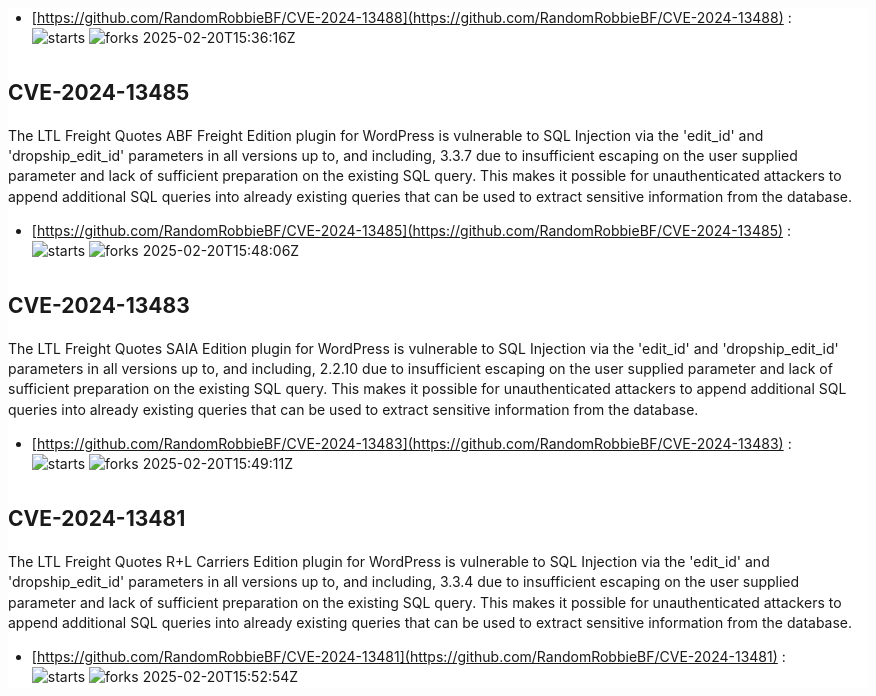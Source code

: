 - [https://github.com/RandomRobbieBF/CVE-2024-13488](https://github.com/RandomRobbieBF/CVE-2024-13488) :  
![starts](https://img.shields.io/github/stars/RandomRobbieBF/CVE-2024-13488.svg) 
![forks](https://img.shields.io/github/forks/RandomRobbieBF/CVE-2024-13488.svg) 
2025-02-20T15:36:16Z

## CVE-2024-13485
 The LTL Freight Quotes  ABF Freight Edition plugin for WordPress is vulnerable to SQL Injection via the 'edit_id' and 'dropship_edit_id' parameters in all versions up to, and including, 3.3.7 due to insufficient escaping on the user supplied parameter and lack of sufficient preparation on the existing SQL query.  This makes it possible for unauthenticated attackers to append additional SQL queries into already existing queries that can be used to extract sensitive information from the database.

- [https://github.com/RandomRobbieBF/CVE-2024-13485](https://github.com/RandomRobbieBF/CVE-2024-13485) :  
![starts](https://img.shields.io/github/stars/RandomRobbieBF/CVE-2024-13485.svg) 
![forks](https://img.shields.io/github/forks/RandomRobbieBF/CVE-2024-13485.svg) 
2025-02-20T15:48:06Z

## CVE-2024-13483
 The LTL Freight Quotes  SAIA Edition plugin for WordPress is vulnerable to SQL Injection via the 'edit_id' and 'dropship_edit_id' parameters in all versions up to, and including, 2.2.10 due to insufficient escaping on the user supplied parameter and lack of sufficient preparation on the existing SQL query.  This makes it possible for unauthenticated attackers to append additional SQL queries into already existing queries that can be used to extract sensitive information from the database.

- [https://github.com/RandomRobbieBF/CVE-2024-13483](https://github.com/RandomRobbieBF/CVE-2024-13483) :  
![starts](https://img.shields.io/github/stars/RandomRobbieBF/CVE-2024-13483.svg) 
![forks](https://img.shields.io/github/forks/RandomRobbieBF/CVE-2024-13483.svg) 
2025-02-20T15:49:11Z

## CVE-2024-13481
 The LTL Freight Quotes  R+L Carriers Edition plugin for WordPress is vulnerable to SQL Injection via the 'edit_id' and 'dropship_edit_id' parameters in all versions up to, and including, 3.3.4 due to insufficient escaping on the user supplied parameter and lack of sufficient preparation on the existing SQL query.  This makes it possible for unauthenticated attackers to append additional SQL queries into already existing queries that can be used to extract sensitive information from the database.

- [https://github.com/RandomRobbieBF/CVE-2024-13481](https://github.com/RandomRobbieBF/CVE-2024-13481) :  
![starts](https://img.shields.io/github/stars/RandomRobbieBF/CVE-2024-13481.svg) 
![forks](https://img.shields.io/github/forks/RandomRobbieBF/CVE-2024-13481.svg) 
2025-02-20T15:52:54Z
